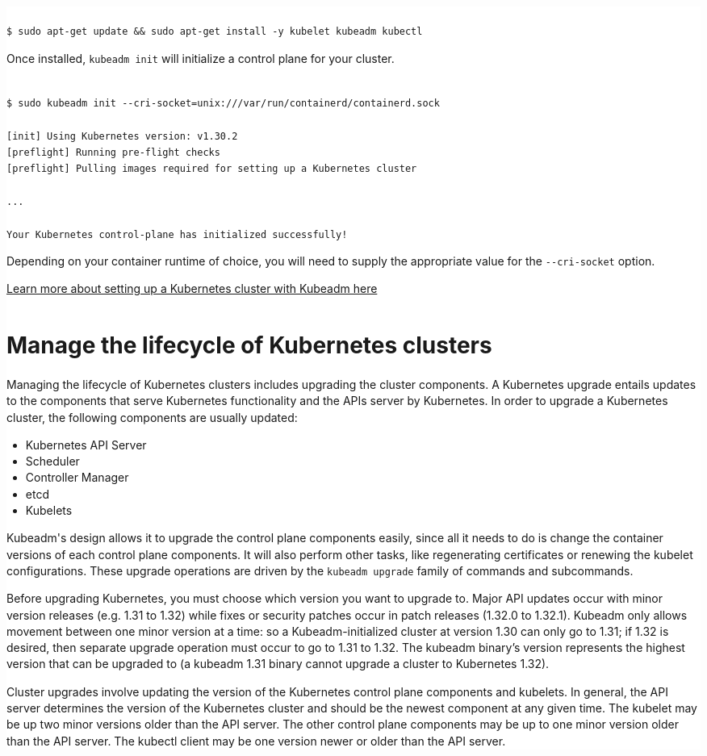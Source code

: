 <pre class="wp-block-code"><code>
$ sudo apt-get update && sudo apt-get install -y kubelet kubeadm kubectl
</code></pre>

Once installed, <code>kubeadm init</code> will initialize a control plane for your cluster.

<pre class="wp-block-code"><code>
$ sudo kubeadm init --cri-socket=unix:///var/run/containerd/containerd.sock

[init] Using Kubernetes version: v1.30.2
[preflight] Running pre-flight checks
[preflight] Pulling images required for setting up a Kubernetes cluster

...

Your Kubernetes control-plane has initialized successfully!
</code></pre>

Depending on your container runtime of choice, you will need to supply the appropriate value for the <code>--cri-socket</code> option.

[Learn more about setting up a Kubernetes cluster with Kubeadm here](https://kubernetes.io/docs/setup/production-environment/tools/kubeadm/)


# Manage the lifecycle of Kubernetes clusters

Managing the lifecycle of Kubernetes clusters includes upgrading the cluster components. A Kubernetes upgrade entails updates to the components that serve Kubernetes functionality and the APIs server by Kubernetes. In order to upgrade a Kubernetes cluster, the following components are usually updated:

<ul>
  <li>Kubernetes API Server</li>
  <li>Scheduler</code></li>
  <li>Controller Manager</li>
  <li>etcd</li>
  <li>Kubelets</li>
</ul>

Kubeadm's design allows it to upgrade the control plane components easily, since all it needs to do is change the container versions of each control plane components. It will also perform other tasks, like regenerating certificates or renewing the kubelet configurations. These upgrade operations are driven by the <code>kubeadm upgrade</code> family of commands and subcommands.

Before upgrading Kubernetes, you must choose which version you want to upgrade to. Major API updates occur with minor version releases (e.g. 1.31 to 1.32) while fixes or security patches occur in patch releases (1.32.0 to 1.32.1). Kubeadm only allows movement between one minor version at a time: so a Kubeadm-initialized cluster at version 1.30 can only go to 1.31; if 1.32 is desired, then separate upgrade operation must occur to go to 1.31 to 1.32. The kubeadm binary’s version represents the highest version that can be upgraded to (a kubeadm 1.31 binary cannot upgrade a cluster to Kubernetes 1.32).

Cluster upgrades involve updating the version of the Kubernetes control plane components and kubelets. In general, the API server determines the version of the Kubernetes cluster and should be the newest component at any given time. The kubelet may be up two minor versions older than the API server. The other control plane components may be up to one minor version older than the API server. The kubectl client may be one version newer or older than the API server.

